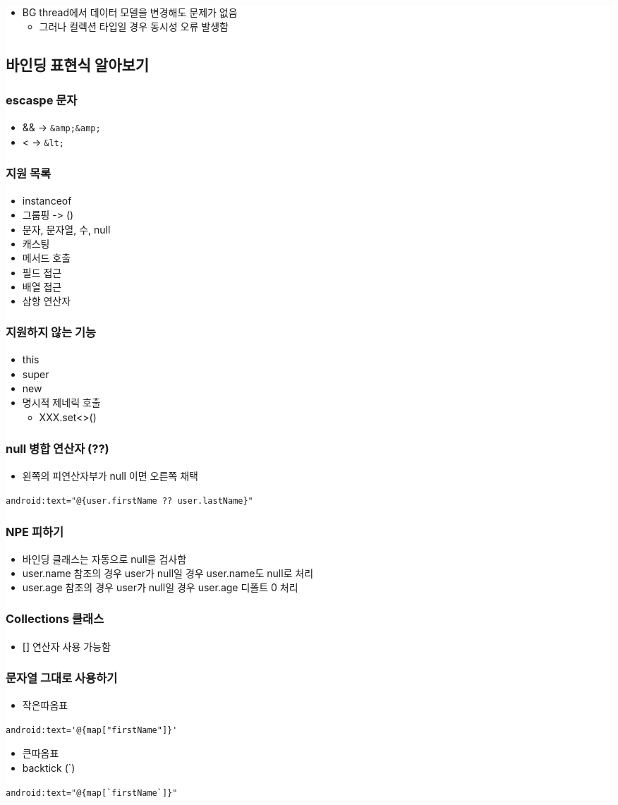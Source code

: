 - BG thread에서 데이터 모델을 변경해도 문제가 없음
  - 그러나 컬렉션 타입일 경우 동시성 오류 발생함

## 바인딩 표현식 알아보기

### escaspe 문자
- && -> `&amp;&amp;`
- < -> `&lt;`

### 지원 목록
- instanceof
- 그룹핑 -> ()
- 문자, 문자열, 수, null
- 캐스팅
- 메서드 호출
- 필드 접근
- 배열 접근
- 삼항 연산자

### 지원하지 않는 기능
- this
- super
- new
- 명시적 제네릭 호출
  - XXX.set<>()

### null 병합 연산자 (??)
- 왼쪽의 피연산자부가 null 이면 오른쪽 채택

```
android:text="@{user.firstName ?? user.lastName}"
```

### NPE 피하기
- 바인딩 클래스는 자동으로 null을 검사함
- user.name 참조의 경우 user가 null일 경우 user.name도 null로 처리
- user.age 참조의 경우 user가 null일 경우 user.age 디폴트 0 처리

### Collections 클래스
- [] 연산자 사용 가능함

### 문자열 그대로 사용하기
- 작은따옴표
```
android:text='@{map["firstName"]}'
```
- 큰따옴표
- backtick (`)
```
android:text="@{map[`firstName`]}"
```
